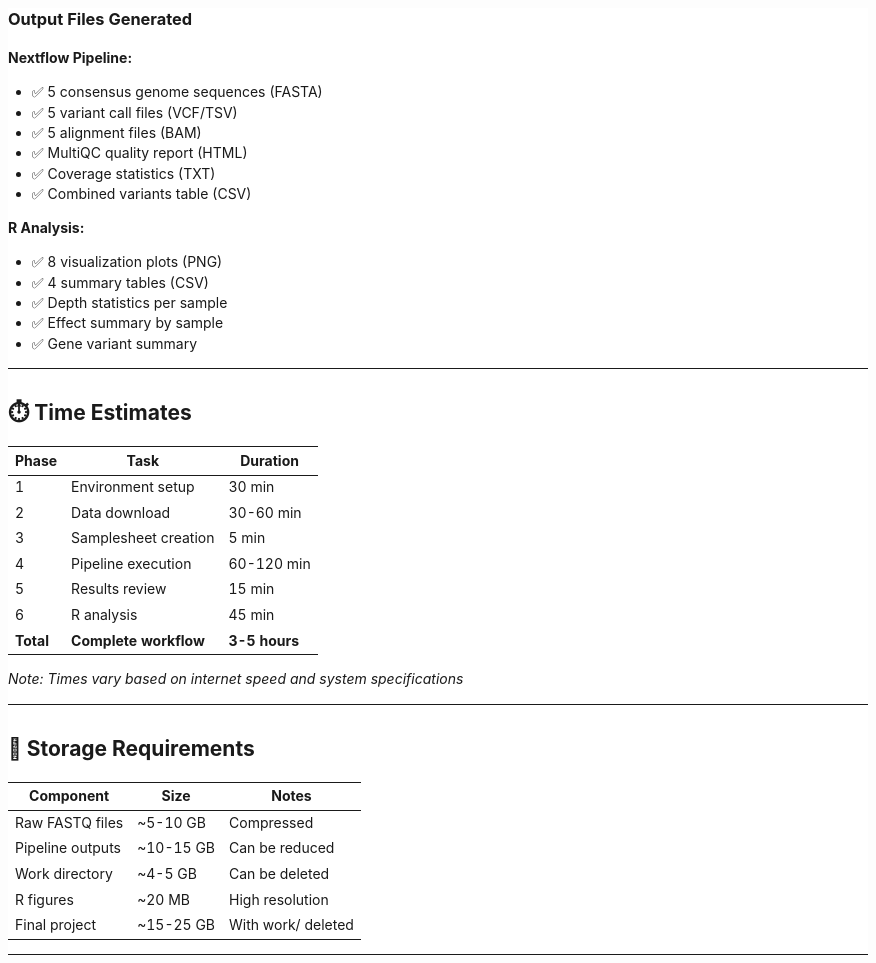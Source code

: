 ### Output Files Generated

**Nextflow Pipeline:**
- ✅ 5 consensus genome sequences (FASTA)
- ✅ 5 variant call files (VCF/TSV)
- ✅ 5 alignment files (BAM)
- ✅ MultiQC quality report (HTML)
- ✅ Coverage statistics (TXT)
- ✅ Combined variants table (CSV)

**R Analysis:**
- ✅ 8 visualization plots (PNG)
- ✅ 4 summary tables (CSV)
- ✅ Depth statistics per sample
- ✅ Effect summary by sample
- ✅ Gene variant summary

---

## ⏱️ Time Estimates

| Phase | Task | Duration |
|-------|------|----------|
| 1 | Environment setup | 30 min |
| 2 | Data download | 30-60 min |
| 3 | Samplesheet creation | 5 min |
| 4 | Pipeline execution | 60-120 min |
| 5 | Results review | 15 min |
| 6 | R analysis | 45 min |
| **Total** | **Complete workflow** | **3-5 hours** |

*Note: Times vary based on internet speed and system specifications*

---

## 💾 Storage Requirements

| Component | Size | Notes |
|-----------|------|-------|
| Raw FASTQ files | ~5-10 GB | Compressed |
| Pipeline outputs | ~10-15 GB | Can be reduced |
| Work directory | ~4-5 GB | Can be deleted |
| R figures | ~20 MB | High resolution |
| Final project | ~15-25 GB | With work/ deleted |

---